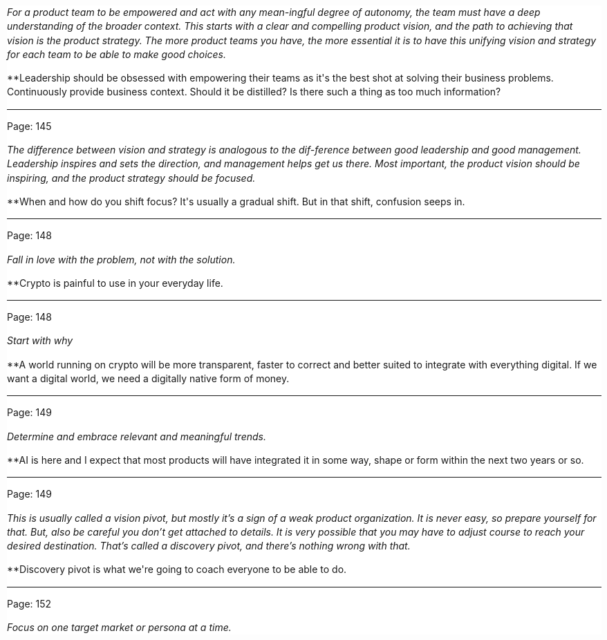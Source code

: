 *For a product team to be empowered and act with any mean-ingful degree of autonomy, the team must have a deep understanding of the broader context. This starts with a clear and compelling product vision, and the path to achieving that vision is the product strategy.
The more product teams you have, the more essential it is to have this unifying vision and strategy for each team to be able to make good choices.*

**Leadership should be obsessed with empowering their teams as it's the best shot at solving their business problems. Continuously provide business context. Should it be distilled? Is there such a thing as too much information?

---
Page: 145

*The difference between vision and strategy is analogous to the dif-ference between good leadership and good management. Leadership inspires and sets the direction, and management helps get us there.
Most important, the product vision should be inspiring, and the product strategy should be focused.*

**When and how do you shift focus? It's usually a gradual shift. But in that shift, confusion seeps in. 

---
Page: 148

*Fall in love with the problem, not with the solution.*

**Crypto is painful to use in your everyday life.

---
Page: 148

*Start with why*

**A world running on crypto will be more transparent, faster to correct and better suited to integrate with everything digital. If we want a digital world, we need a digitally native form of money. 

---
Page: 149

*Determine and embrace relevant and meaningful trends.*

**AI is here and I expect that most products will have integrated it in some way, shape or form within the next two years or so. 

---
Page: 149

*This is usually called a vision pivot, but mostly it’s a sign of a weak product organization. It is never easy, so prepare yourself for that. But, also be careful you don’t get attached to details. It is very possible that you may have to adjust course to reach your desired destination. That’s called a discovery pivot, and there’s nothing wrong with that.*

**Discovery pivot is what we're going to coach everyone to be able to do. 

---
Page: 152

*Focus on one target market or persona at a time.*
